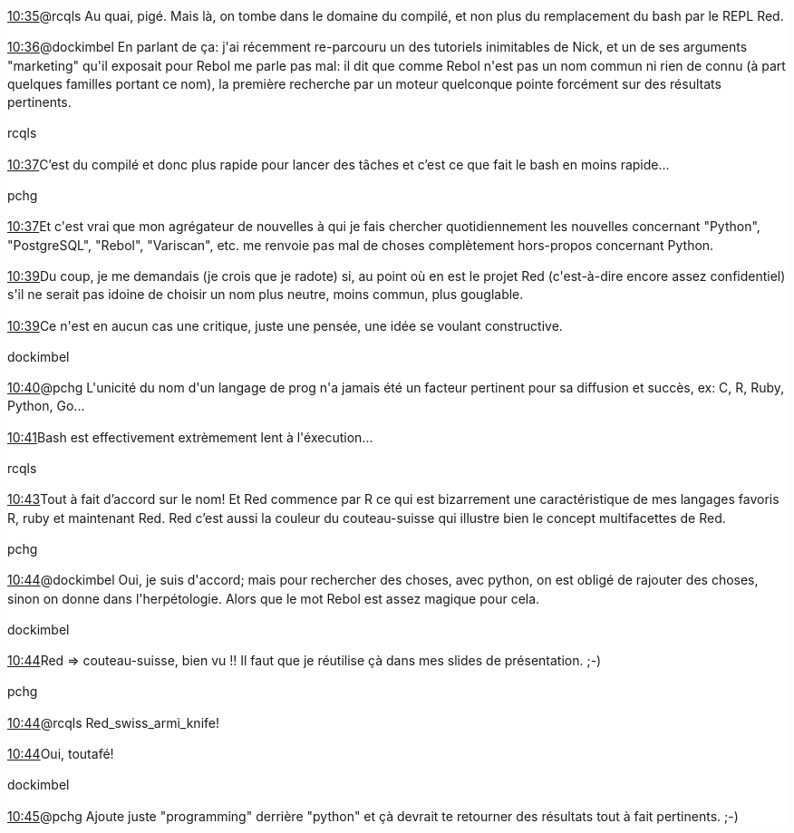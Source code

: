 [10:35](#msg568cedd89a5f8fe839216a3c)@rcqls Au quai, pigé. Mais là, on tombe dans le domaine du compilé, et non plus du remplacement du bash par le REPL Red.

[10:36](#msg568cee18881538d260ace8db)@dockimbel En parlant de ça: j'ai récemment re-parcouru un des tutoriels inimitables de Nick, et un de ses arguments "marketing" qu'il exposait pour Rebol me parle pas mal: il dit que comme Rebol n'est pas un nom commun ni rien de connu (à part quelques familles portant ce nom), la première recherche par un moteur quelconque pointe forcément sur des résultats pertinents.

rcqls

[10:37](#msg568cee64262659750bce82d8)C’est du compilé et donc plus rapide pour lancer des tâches et c’est ce que fait le bash en moins rapide...

pchg

[10:37](#msg568cee69881538d260ace8e7)Et c'est vrai que mon agrégateur de nouvelles à qui je fais chercher quotidiennement les nouvelles concernant "Python", "PostgreSQL", "Rebol", "Variscan", etc. me renvoie pas mal de choses complètement hors-propos concernant Python.

[10:39](#msg568ceec9c5bdc5ba338e224d)Du coup, je me demandais (je crois que je radote) si, au point où en est le projet Red (c'est-à-dire encore assez confidentiel) s'il ne serait pas idoine de choisir un nom plus neutre, moins commun, plus gouglable.

[10:39](#msg568ceef5c5bdc5ba338e2252)Ce n'est en aucun cas une critique, juste une pensée, une idée se voulant constructive.

dockimbel

[10:40](#msg568cef2184fa46770b24d8a9)@pchg L'unicité du nom d'un langage de prog n'a jamais été un facteur pertinent pour sa diffusion et succès, ex: C, R, Ruby, Python, Go...

[10:41](#msg568cef46262659750bce8302)Bash est effectivement extrèmement lent à l'éxecution...

rcqls

[10:43](#msg568cefcb262659750bce831d)Tout à fait d’accord sur le nom! Et Red commence par R ce qui est bizarrement une caractéristique de mes langages favoris R, ruby et maintenant Red. Red c’est aussi la couleur du couteau-suisse qui illustre bien le concept multifacettes de Red.

pchg

[10:44](#msg568ceff99a5f8fe839216a7e)@dockimbel Oui, je suis d'accord; mais pour rechercher des choses, avec python, on est obligé de rajouter des choses, sinon on donne dans l'herpétologie. Alors que le mot Rebol est assez magique pour cela.

dockimbel

[10:44](#msg568cf00317dc78be338713aa)Red =&gt; couteau-suisse, bien vu !! Il faut que je réutilise çà dans mes slides de présentation. ;-)

pchg

[10:44](#msg568cf01f881538d260ace915)@rcqls Red\_swiss\_armi\_knife!

[10:44](#msg568cf0279a5f8fe839216a86)Oui, toutafé!

dockimbel

[10:45](#msg568cf04784fa46770b24d8ce)@pchg Ajoute juste "programming" derrière "python" et çà devrait te retourner des résultats tout à fait pertinents. ;-)
